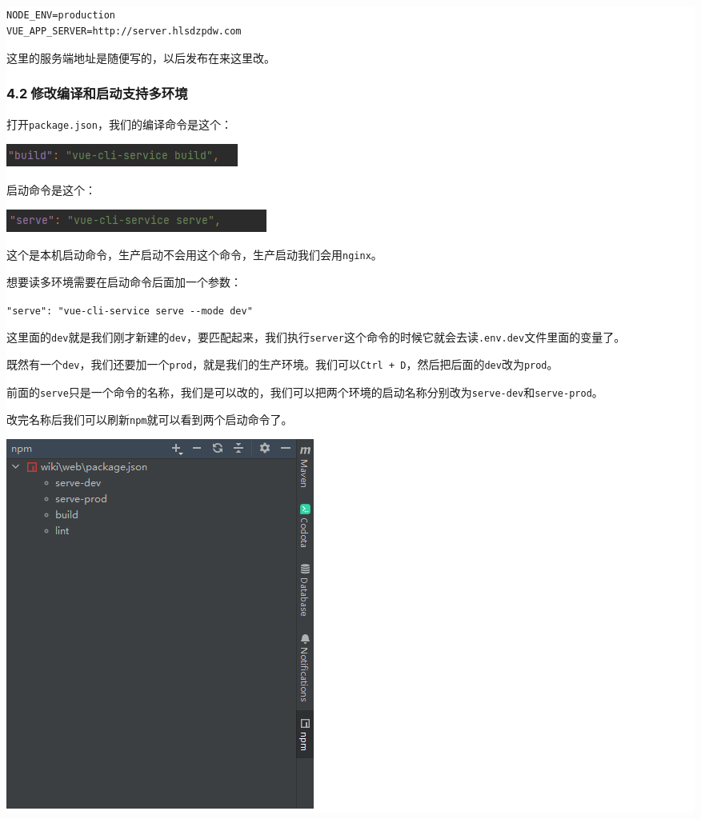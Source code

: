 ```
NODE_ENV=production
VUE_APP_SERVER=http://server.hlsdzpdw.com
```

这里的服务端地址是随便写的，以后发布在来这里改。

### 4.2 修改编译和启动支持多环境

打开`package.json`，我们的编译命令是这个：

![image-20220616161853614](wiki知识库.assets/image-20220616161853614.png)

启动命令是这个：

![image-20220616161929120](wiki知识库.assets/image-20220616161929120.png)

这个是本机启动命令，生产启动不会用这个命令，生产启动我们会用`nginx`。

想要读多环境需要在启动命令后面加一个参数：

```
"serve": "vue-cli-service serve --mode dev"

```

这里面的`dev`就是我们刚才新建的`dev`，要匹配起来，我们执行`server`这个命令的时候它就会去读`.env.dev`文件里面的变量了。

既然有一个`dev`，我们还要加一个`prod`，就是我们的生产环境。我们可以`Ctrl + D`，然后把后面的`dev`改为`prod`。

前面的`serve`只是一个命令的名称，我们是可以改的，我们可以把两个环境的启动名称分别改为`serve-dev`和`serve-prod`。

改完名称后我们可以刷新`npm`就可以看到两个启动命令了。

![image-20220616200735879](wiki知识库.assets/image-20220616200735879.png)
